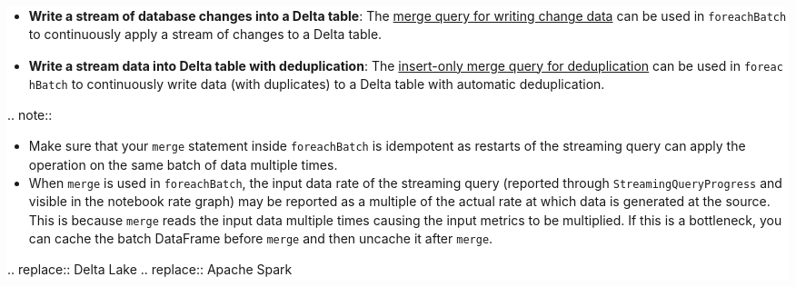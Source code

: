 - **Write a stream of database changes into a Delta table**: The [merge query for writing change data](#merge-in-cdc) can be used in `foreachBatch` to continuously apply a stream of changes to a Delta table.

- **Write a stream data into Delta table with deduplication**: The [insert-only merge query for deduplication](#merge-in-dedup) can be used in `foreachBatch` to continuously write data (with duplicates) to a Delta table with automatic deduplication.

.. note::

  - Make sure that your `merge` statement inside `foreachBatch` is idempotent as restarts
    of the streaming query can apply the operation on the same batch of data multiple times.
  - When `merge` is used in `foreachBatch`, the input data rate of the streaming query
    (reported through `StreamingQueryProgress` and visible in the notebook rate graph) may be reported
    as a multiple of the actual rate at which data is generated at the source. This is because `merge` reads the input data multiple times causing the input metrics to be multiplied. If this is a bottleneck, you can cache the batch DataFrame before `merge` and then uncache it after `merge`.

.. <Delta> replace:: Delta Lake
.. <AS> replace:: Apache Spark